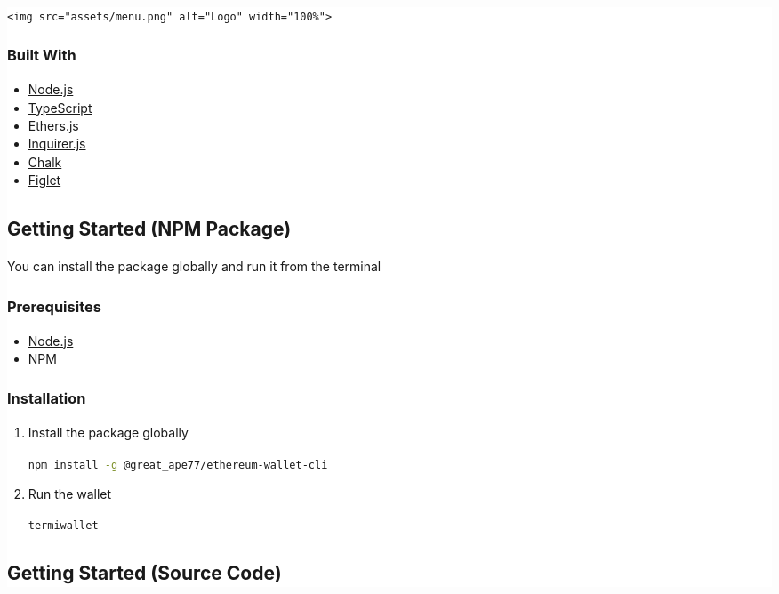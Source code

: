     <img src="assets/menu.png" alt="Logo" width="100%">
</div>

### Built With



- [Node.js](https://nodejs.org/en/)
- [TypeScript](https://www.typescriptlang.org/)
- [Ethers.js](https://docs.ethers.io/v6/)
- [Inquirer.js](https://www.npmjs.com/package/inquirer)
- [Chalk](https://www.npmjs.com/package/chalk)
- [Figlet](https://www.npmjs.com/package/figlet)



## Getting Started (NPM Package)

You can install the package globally and run it from the terminal

### Prerequisites

- [Node.js](https://nodejs.org/en/)
- [NPM](https://www.npmjs.com/)

### Installation

1.  Install the package globally

    ```sh
    npm install -g @great_ape77/ethereum-wallet-cli
    ```

2.  Run the wallet

    ```sh
    termiwallet
    ```

## Getting Started (Source Code)
